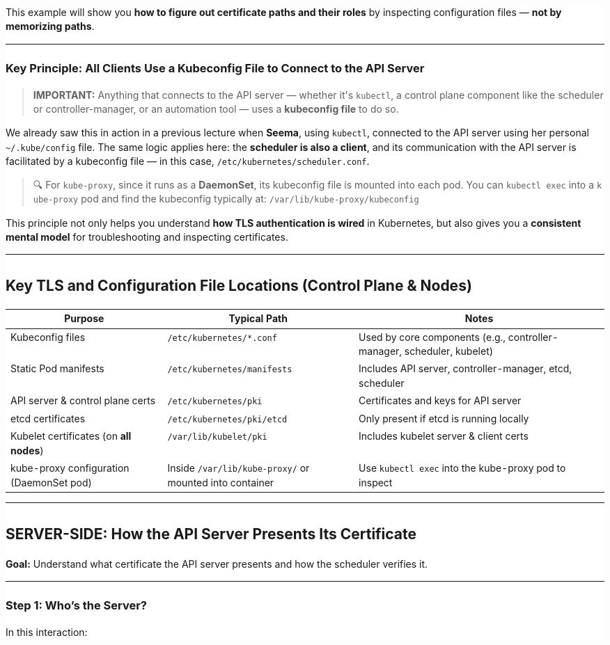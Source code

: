 This example will show you **how to figure out certificate paths and their roles** by inspecting configuration files — **not by memorizing paths**.

---

### Key Principle: All Clients Use a Kubeconfig File to Connect to the API Server

> **IMPORTANT:** Anything that connects to the API server — whether it's `kubectl`, a control plane component like the scheduler or controller-manager, or an automation tool — uses a **kubeconfig file** to do so.

We already saw this in action in a previous lecture when **Seema**, using `kubectl`, connected to the API server using her personal `~/.kube/config` file. The same logic applies here: the **scheduler is also a client**, and its communication with the API server is facilitated by a kubeconfig file — in this case, `/etc/kubernetes/scheduler.conf`.

> 🔍 For `kube-proxy`, since it runs as a **DaemonSet**, its kubeconfig file is mounted into each pod. You can `kubectl exec` into a `kube-proxy` pod and find the kubeconfig typically at:
> `/var/lib/kube-proxy/kubeconfig`

This principle not only helps you understand **how TLS authentication is wired** in Kubernetes, but also gives you a **consistent mental model** for troubleshooting and inspecting certificates.

---

## Key TLS and Configuration File Locations (Control Plane & Nodes)

| Purpose                                  | Typical Path                                            | Notes                                                                  |
| ---------------------------------------- | ------------------------------------------------------- | ---------------------------------------------------------------------- |
| Kubeconfig files                         | `/etc/kubernetes/*.conf`                                | Used by core components (e.g., controller-manager, scheduler, kubelet) |
| Static Pod manifests                     | `/etc/kubernetes/manifests`                             | Includes API server, controller-manager, etcd,  scheduler                     |
| API server & control plane certs         | `/etc/kubernetes/pki`                                   | Certificates and keys for API server                                   |
| etcd certificates                        | `/etc/kubernetes/pki/etcd`                              | Only present if etcd is running locally                                |
| Kubelet certificates (on **all nodes**)  | `/var/lib/kubelet/pki`                                  | Includes kubelet server & client certs                                 |
| kube-proxy configuration (DaemonSet pod) | Inside `/var/lib/kube-proxy/` or mounted into container | Use `kubectl exec` into the kube-proxy pod to inspect                  |

---

## SERVER-SIDE: How the API Server Presents Its Certificate

**Goal:** Understand what certificate the API server presents and how the scheduler verifies it.

---

### Step 1: Who’s the Server?

In this interaction:
